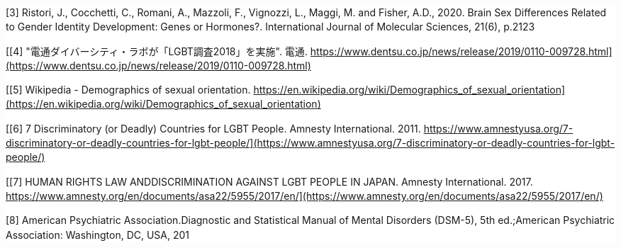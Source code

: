 \[3\] Ristori, J., Cocchetti, C., Romani, A., Mazzoli, F., Vignozzi, L., Maggi, M. and Fisher, A.D., 2020. Brain Sex Differences Related to Gender Identity Development: Genes or Hormones?. International Journal of Molecular Sciences, 21(6), p.2123

<a id="Dentsu-diversity-lab"></a>
[\[4\] "電通ダイバーシティ・ラボが「LGBT調査2018」を実施". 電通. https://www.dentsu.co.jp/news/release/2019/0110-009728.html](https://www.dentsu.co.jp/news/release/2019/0110-009728.html)

<a id="Wikipedia-demographics-sexual-orientation"></a>
[\[5\] Wikipedia - Demographics of sexual orientation. https://en.wikipedia.org/wiki/Demographics_of_sexual_orientation](https://en.wikipedia.org/wiki/Demographics_of_sexual_orientation)


<a id="Amnesty-international-deadly-countries"></a>
[\[6\] 7 Discriminatory (or Deadly) Countries for LGBT People. Amnesty International. 2011. https://www.amnestyusa.org/7-discriminatory-or-deadly-countries-for-lgbt-people/](https://www.amnestyusa.org/7-discriminatory-or-deadly-countries-for-lgbt-people/)


<a id="Amnesty-international-discrimination-japan"></a>
[\[7\] HUMAN RIGHTS LAW ANDDISCRIMINATION AGAINST LGBT PEOPLE IN JAPAN. Amnesty International. 2017. https://www.amnesty.org/en/documents/asa22/5955/2017/en/](https://www.amnesty.org/en/documents/asa22/5955/2017/en/)


<a id="gender-dysphoria"></a>
\[8\] American Psychiatric Association.Diagnostic and Statistical Manual of Mental Disorders (DSM-5), 5th ed.;American Psychiatric Association: Washington, DC, USA, 201

